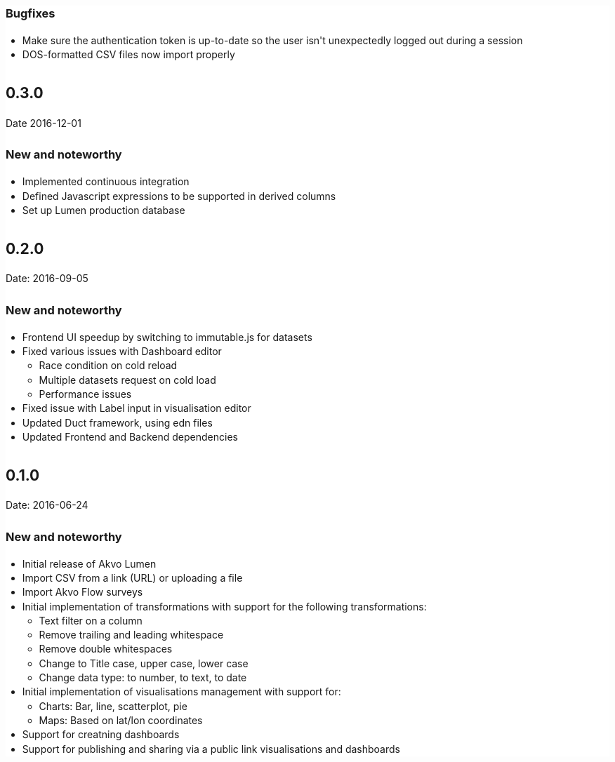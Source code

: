 ### Bugfixes

* Make sure the authentication token is up-to-date so the user isn't
  unexpectedly logged out during a session
* DOS-formatted CSV files now import properly


## 0.3.0

Date 2016-12-01

### New and noteworthy

* Implemented continuous integration
* Defined Javascript expressions to be supported in derived columns
* Set up Lumen production database

## 0.2.0

Date: 2016-09-05

### New and noteworthy

* Frontend UI speedup by switching to immutable.js for datasets
* Fixed various issues with Dashboard editor
  * Race condition on cold reload
  * Multiple datasets request on cold load
  * Performance issues
* Fixed issue with Label input in visualisation editor
* Updated Duct framework, using edn files
* Updated Frontend and Backend dependencies


## 0.1.0

Date: 2016-06-24

### New and noteworthy

* Initial release of Akvo Lumen
* Import CSV from a link (URL) or uploading a file
* Import Akvo Flow surveys
* Initial implementation of transformations with support
  for the following transformations:
  * Text filter on a column
  * Remove trailing and leading whitespace
  * Remove double whitespaces
  * Change to Title case, upper case, lower case
  * Change data type: to number, to text, to date
* Initial implementation of visualisations management with
  support for:
  * Charts: Bar, line, scatterplot, pie
  * Maps: Based on lat/lon coordinates
* Support for creatning dashboards
* Support for publishing and sharing via a public link
  visualisations and dashboards
